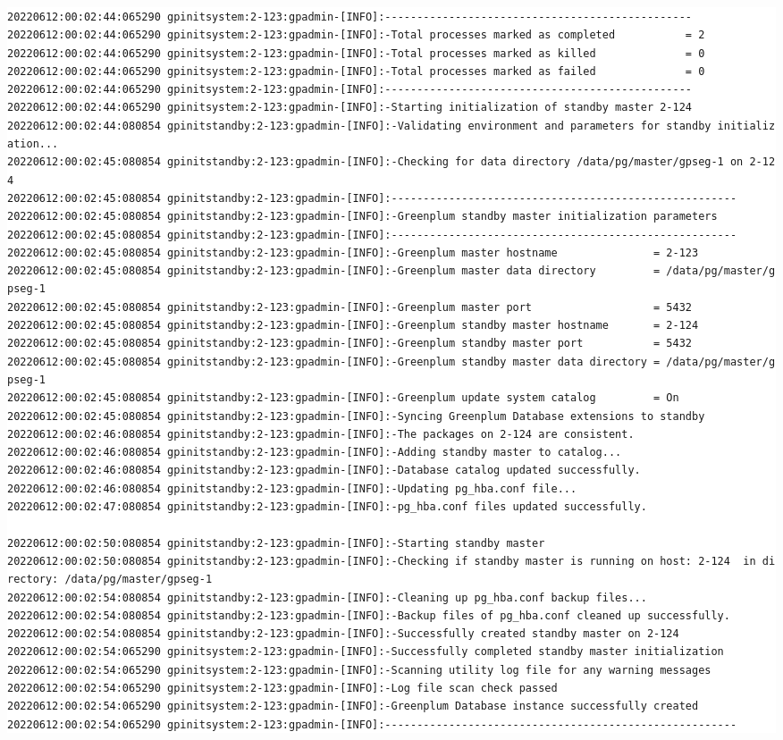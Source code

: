 ```log
20220612:00:02:44:065290 gpinitsystem:2-123:gpadmin-[INFO]:------------------------------------------------
20220612:00:02:44:065290 gpinitsystem:2-123:gpadmin-[INFO]:-Total processes marked as completed           = 2
20220612:00:02:44:065290 gpinitsystem:2-123:gpadmin-[INFO]:-Total processes marked as killed              = 0
20220612:00:02:44:065290 gpinitsystem:2-123:gpadmin-[INFO]:-Total processes marked as failed              = 0
20220612:00:02:44:065290 gpinitsystem:2-123:gpadmin-[INFO]:------------------------------------------------
20220612:00:02:44:065290 gpinitsystem:2-123:gpadmin-[INFO]:-Starting initialization of standby master 2-124
20220612:00:02:44:080854 gpinitstandby:2-123:gpadmin-[INFO]:-Validating environment and parameters for standby initialization...
20220612:00:02:45:080854 gpinitstandby:2-123:gpadmin-[INFO]:-Checking for data directory /data/pg/master/gpseg-1 on 2-124
20220612:00:02:45:080854 gpinitstandby:2-123:gpadmin-[INFO]:------------------------------------------------------
20220612:00:02:45:080854 gpinitstandby:2-123:gpadmin-[INFO]:-Greenplum standby master initialization parameters
20220612:00:02:45:080854 gpinitstandby:2-123:gpadmin-[INFO]:------------------------------------------------------
20220612:00:02:45:080854 gpinitstandby:2-123:gpadmin-[INFO]:-Greenplum master hostname               = 2-123
20220612:00:02:45:080854 gpinitstandby:2-123:gpadmin-[INFO]:-Greenplum master data directory         = /data/pg/master/gpseg-1
20220612:00:02:45:080854 gpinitstandby:2-123:gpadmin-[INFO]:-Greenplum master port                   = 5432
20220612:00:02:45:080854 gpinitstandby:2-123:gpadmin-[INFO]:-Greenplum standby master hostname       = 2-124
20220612:00:02:45:080854 gpinitstandby:2-123:gpadmin-[INFO]:-Greenplum standby master port           = 5432
20220612:00:02:45:080854 gpinitstandby:2-123:gpadmin-[INFO]:-Greenplum standby master data directory = /data/pg/master/gpseg-1
20220612:00:02:45:080854 gpinitstandby:2-123:gpadmin-[INFO]:-Greenplum update system catalog         = On
20220612:00:02:45:080854 gpinitstandby:2-123:gpadmin-[INFO]:-Syncing Greenplum Database extensions to standby
20220612:00:02:46:080854 gpinitstandby:2-123:gpadmin-[INFO]:-The packages on 2-124 are consistent.
20220612:00:02:46:080854 gpinitstandby:2-123:gpadmin-[INFO]:-Adding standby master to catalog...
20220612:00:02:46:080854 gpinitstandby:2-123:gpadmin-[INFO]:-Database catalog updated successfully.
20220612:00:02:46:080854 gpinitstandby:2-123:gpadmin-[INFO]:-Updating pg_hba.conf file...
20220612:00:02:47:080854 gpinitstandby:2-123:gpadmin-[INFO]:-pg_hba.conf files updated successfully.

20220612:00:02:50:080854 gpinitstandby:2-123:gpadmin-[INFO]:-Starting standby master
20220612:00:02:50:080854 gpinitstandby:2-123:gpadmin-[INFO]:-Checking if standby master is running on host: 2-124  in directory: /data/pg/master/gpseg-1
20220612:00:02:54:080854 gpinitstandby:2-123:gpadmin-[INFO]:-Cleaning up pg_hba.conf backup files...
20220612:00:02:54:080854 gpinitstandby:2-123:gpadmin-[INFO]:-Backup files of pg_hba.conf cleaned up successfully.
20220612:00:02:54:080854 gpinitstandby:2-123:gpadmin-[INFO]:-Successfully created standby master on 2-124
20220612:00:02:54:065290 gpinitsystem:2-123:gpadmin-[INFO]:-Successfully completed standby master initialization
20220612:00:02:54:065290 gpinitsystem:2-123:gpadmin-[INFO]:-Scanning utility log file for any warning messages
20220612:00:02:54:065290 gpinitsystem:2-123:gpadmin-[INFO]:-Log file scan check passed
20220612:00:02:54:065290 gpinitsystem:2-123:gpadmin-[INFO]:-Greenplum Database instance successfully created
20220612:00:02:54:065290 gpinitsystem:2-123:gpadmin-[INFO]:-------------------------------------------------------
```